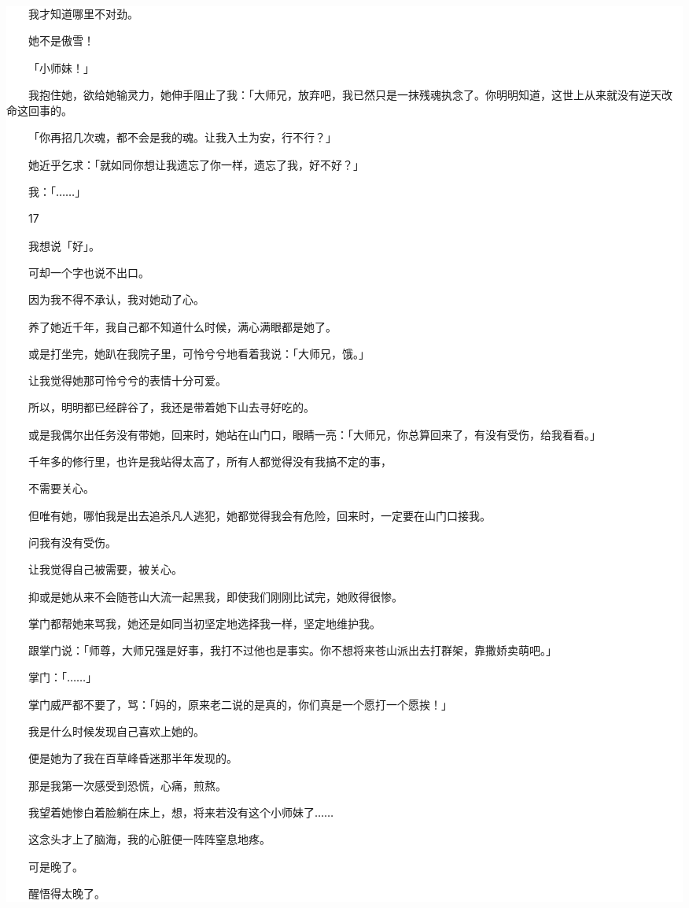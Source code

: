 &emsp;&emsp;我才知道哪里不对劲。  
  
&emsp;&emsp;她不是傲雪！  
  
&emsp;&emsp;「小师妹！」  
  
&emsp;&emsp;我抱住她，欲给她输灵力，她伸手阻止了我：「大师兄，放弃吧，我已然只是一抹残魂执念了。你明明知道，这世上从来就没有逆天改命这回事的。  
  
&emsp;&emsp;「你再招几次魂，都不会是我的魂。让我入土为安，行不行？」  
  
&emsp;&emsp;她近乎乞求：「就如同你想让我遗忘了你一样，遗忘了我，好不好？」  
  
&emsp;&emsp;我：「……」  
  
&emsp;&emsp;17  
  
&emsp;&emsp;我想说「好」。  
  
&emsp;&emsp;可却一个字也说不出口。  
  
&emsp;&emsp;因为我不得不承认，我对她动了心。  
  
&emsp;&emsp;养了她近千年，我自己都不知道什么时候，满心满眼都是她了。  
  
&emsp;&emsp;或是打坐完，她趴在我院子里，可怜兮兮地看着我说：「大师兄，饿。」  
  
&emsp;&emsp;让我觉得她那可怜兮兮的表情十分可爱。  
  
&emsp;&emsp;所以，明明都已经辟谷了，我还是带着她下山去寻好吃的。  
  
&emsp;&emsp;或是我偶尔出任务没有带她，回来时，她站在山门口，眼睛一亮：「大师兄，你总算回来了，有没有受伤，给我看看。」  
  
&emsp;&emsp;千年多的修行里，也许是我站得太高了，所有人都觉得没有我搞不定的事，  
  
&emsp;&emsp;不需要关心。  
  
&emsp;&emsp;但唯有她，哪怕我是出去追杀凡人逃犯，她都觉得我会有危险，回来时，一定要在山门口接我。  
  
&emsp;&emsp;问我有没有受伤。  
  
&emsp;&emsp;让我觉得自己被需要，被关心。  
  
&emsp;&emsp;抑或是她从来不会随苍山大流一起黑我，即使我们刚刚比试完，她败得很惨。  
  
&emsp;&emsp;掌门都帮她来骂我，她还是如同当初坚定地选择我一样，坚定地维护我。  
  
&emsp;&emsp;跟掌门说：「师尊，大师兄强是好事，我打不过他也是事实。你不想将来苍山派出去打群架，靠撒娇卖萌吧。」  
  
&emsp;&emsp;掌门：「……」  
  
&emsp;&emsp;掌门威严都不要了，骂：「妈的，原来老二说的是真的，你们真是一个愿打一个愿挨！」  
  
&emsp;&emsp;我是什么时候发现自己喜欢上她的。  
  
&emsp;&emsp;便是她为了我在百草峰昏迷那半年发现的。  
  
&emsp;&emsp;那是我第一次感受到恐慌，心痛，煎熬。  
  
&emsp;&emsp;我望着她惨白着脸躺在床上，想，将来若没有这个小师妹了……  
  
&emsp;&emsp;这念头才上了脑海，我的心脏便一阵阵窒息地疼。  
  
&emsp;&emsp;可是晚了。  
  
&emsp;&emsp;醒悟得太晚了。  
  